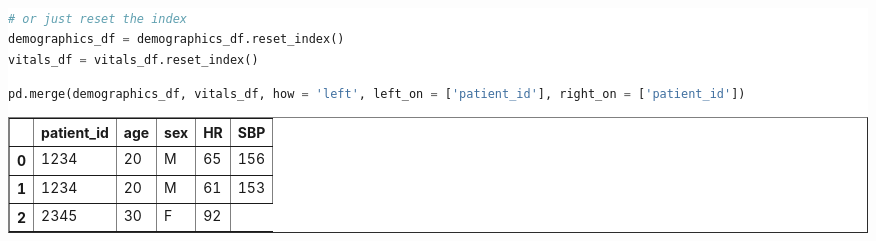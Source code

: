   </tbody>
</table>
</div>




```python
# or just reset the index
demographics_df = demographics_df.reset_index()
vitals_df = vitals_df.reset_index()
```


```python
pd.merge(demographics_df, vitals_df, how = 'left', left_on = ['patient_id'], right_on = ['patient_id'])
```




<div>
<style scoped>
    .dataframe tbody tr th:only-of-type {
        vertical-align: middle;
    }

    .dataframe tbody tr th {
        vertical-align: top;
    }

    .dataframe thead th {
        text-align: right;
    }
</style>
<table border="1" class="dataframe">
  <thead>
    <tr style="text-align: right;">
      <th></th>
      <th>patient_id</th>
      <th>age</th>
      <th>sex</th>
      <th>HR</th>
      <th>SBP</th>
    </tr>
  </thead>
  <tbody>
    <tr>
      <th>0</th>
      <td>1234</td>
      <td>20</td>
      <td>M</td>
      <td>65</td>
      <td>156</td>
    </tr>
    <tr>
      <th>1</th>
      <td>1234</td>
      <td>20</td>
      <td>M</td>
      <td>61</td>
      <td>153</td>
    </tr>
    <tr>
      <th>2</th>
      <td>2345</td>
      <td>30</td>
      <td>F</td>
      <td>92</td>